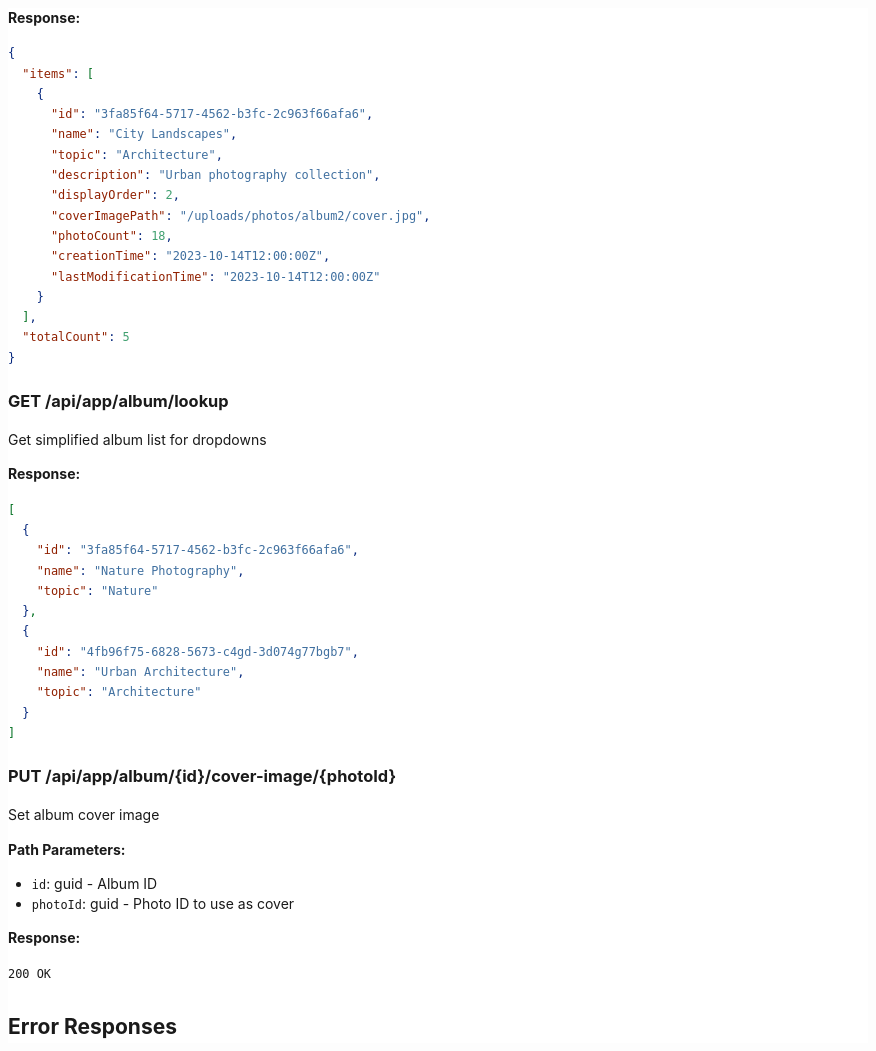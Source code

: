 **Response:**
```json
{
  "items": [
    {
      "id": "3fa85f64-5717-4562-b3fc-2c963f66afa6",
      "name": "City Landscapes",
      "topic": "Architecture",
      "description": "Urban photography collection",
      "displayOrder": 2,
      "coverImagePath": "/uploads/photos/album2/cover.jpg", 
      "photoCount": 18,
      "creationTime": "2023-10-14T12:00:00Z",
      "lastModificationTime": "2023-10-14T12:00:00Z"
    }
  ],
  "totalCount": 5
}
```

### GET /api/app/album/lookup
Get simplified album list for dropdowns

**Response:**
```json
[
  {
    "id": "3fa85f64-5717-4562-b3fc-2c963f66afa6",
    "name": "Nature Photography",
    "topic": "Nature"
  },
  {
    "id": "4fb96f75-6828-5673-c4gd-3d074g77bgb7", 
    "name": "Urban Architecture",
    "topic": "Architecture"
  }
]
```

### PUT /api/app/album/{id}/cover-image/{photoId}
Set album cover image

**Path Parameters:**
- `id`: guid - Album ID
- `photoId`: guid - Photo ID to use as cover

**Response:**
```
200 OK
```

## Error Responses
